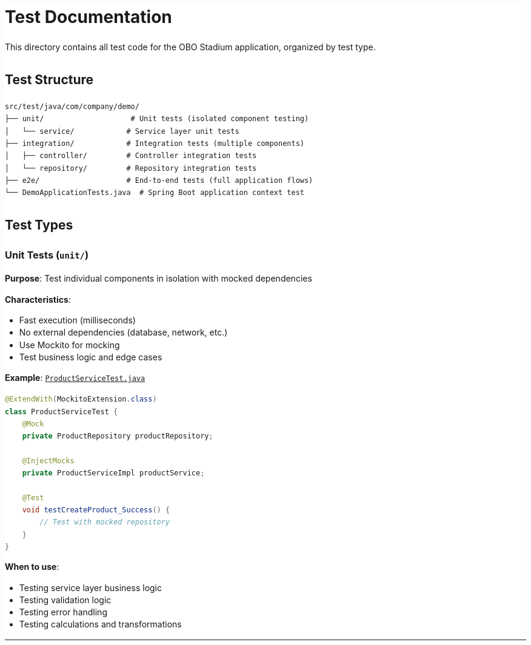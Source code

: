 # Test Documentation

This directory contains all test code for the OBO Stadium application, organized by test type.

## Test Structure

```
src/test/java/com/company/demo/
├── unit/                    # Unit tests (isolated component testing)
│   └── service/            # Service layer unit tests
├── integration/            # Integration tests (multiple components)
│   ├── controller/         # Controller integration tests
│   └── repository/         # Repository integration tests
├── e2e/                    # End-to-end tests (full application flows)
└── DemoApplicationTests.java  # Spring Boot application context test
```

## Test Types

### Unit Tests (`unit/`)

**Purpose**: Test individual components in isolation with mocked dependencies

**Characteristics**:
- Fast execution (milliseconds)
- No external dependencies (database, network, etc.)
- Use Mockito for mocking
- Test business logic and edge cases

**Example**: [`ProductServiceTest.java`](java/com/company/demo/unit/service/ProductServiceTest.java)
```java
@ExtendWith(MockitoExtension.class)
class ProductServiceTest {
    @Mock
    private ProductRepository productRepository;

    @InjectMocks
    private ProductServiceImpl productService;

    @Test
    void testCreateProduct_Success() {
        // Test with mocked repository
    }
}
```

**When to use**:
- Testing service layer business logic
- Testing validation logic
- Testing error handling
- Testing calculations and transformations

---